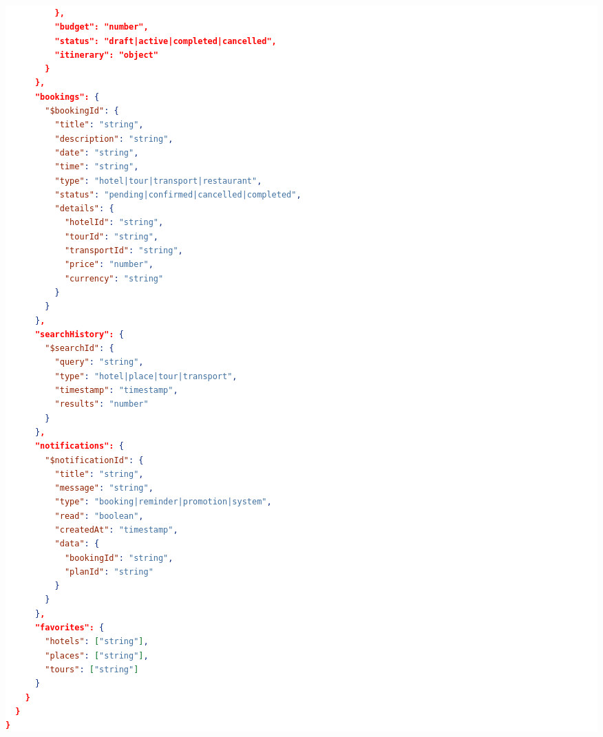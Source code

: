 ```json
          },
          "budget": "number",
          "status": "draft|active|completed|cancelled",
          "itinerary": "object"
        }
      },
      "bookings": {
        "$bookingId": {
          "title": "string",
          "description": "string",
          "date": "string",
          "time": "string",
          "type": "hotel|tour|transport|restaurant",
          "status": "pending|confirmed|cancelled|completed",
          "details": {
            "hotelId": "string",
            "tourId": "string",
            "transportId": "string",
            "price": "number",
            "currency": "string"
          }
        }
      },
      "searchHistory": {
        "$searchId": {
          "query": "string",
          "type": "hotel|place|tour|transport",
          "timestamp": "timestamp",
          "results": "number"
        }
      },
      "notifications": {
        "$notificationId": {
          "title": "string",
          "message": "string",
          "type": "booking|reminder|promotion|system",
          "read": "boolean",
          "createdAt": "timestamp",
          "data": {
            "bookingId": "string",
            "planId": "string"
          }
        }
      },
      "favorites": {
        "hotels": ["string"],
        "places": ["string"],
        "tours": ["string"]
      }
    }
  }
}
```
